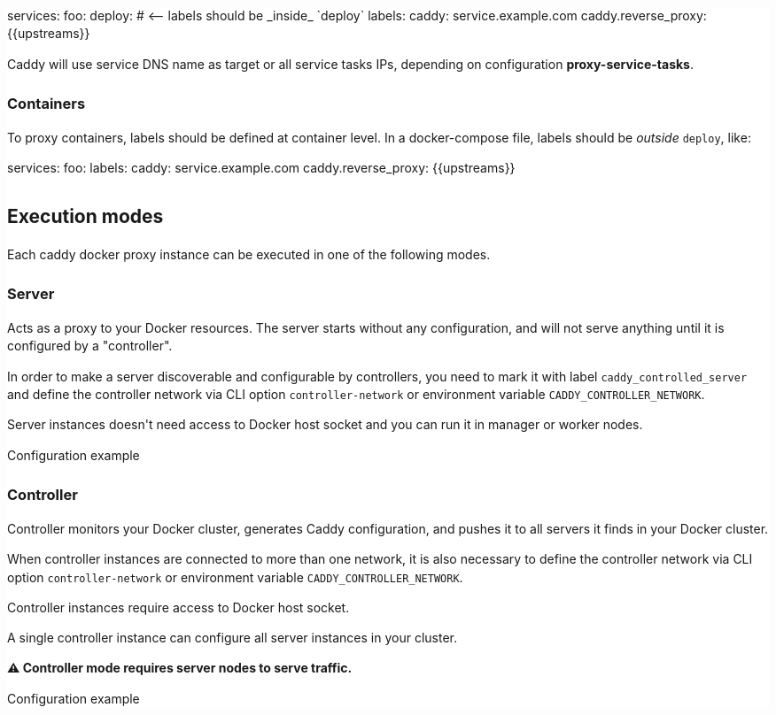 services:
  foo:
    deploy: # <-- labels should be \_inside\_ \`deploy\`
      labels:
        caddy: service.example.com
        caddy.reverse\_proxy: {{upstreams}}

Caddy will use service DNS name as target or all service tasks IPs, depending on configuration **proxy-service-tasks**.

### Containers

To proxy containers, labels should be defined at container level. In a docker-compose file, labels should be _outside_ `deploy`, like:

services:
  foo:
    labels:
      caddy: service.example.com
      caddy.reverse\_proxy: {{upstreams}}

Execution modes
---------------

Each caddy docker proxy instance can be executed in one of the following modes.

### Server

Acts as a proxy to your Docker resources. The server starts without any configuration, and will not serve anything until it is configured by a "controller".

In order to make a server discoverable and configurable by controllers, you need to mark it with label `caddy_controlled_server` and define the controller network via CLI option `controller-network` or environment variable `CADDY_CONTROLLER_NETWORK`.

Server instances doesn't need access to Docker host socket and you can run it in manager or worker nodes.

Configuration example

### Controller

Controller monitors your Docker cluster, generates Caddy configuration, and pushes it to all servers it finds in your Docker cluster.

When controller instances are connected to more than one network, it is also necessary to define the controller network via CLI option `controller-network` or environment variable `CADDY_CONTROLLER_NETWORK`.

Controller instances require access to Docker host socket.

A single controller instance can configure all server instances in your cluster.

**⚠️ Controller mode requires server nodes to serve traffic.**

Configuration example
